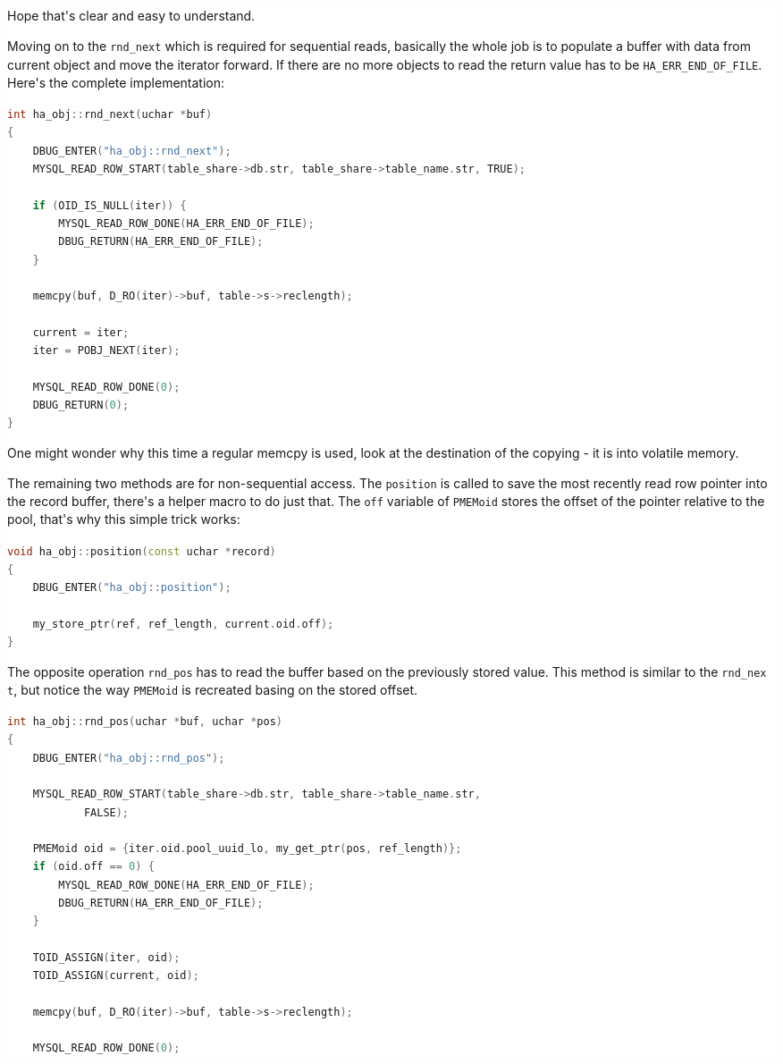 Hope that's clear and easy to understand.

Moving on to the `rnd_next` which is required for sequential reads, basically the whole job is to populate a buffer with data from current object and move the iterator forward. If there are no more objects to read the return value has to be `HA_ERR_END_OF_FILE`. Here's the complete implementation:

```c++
int ha_obj::rnd_next(uchar *buf)
{
    DBUG_ENTER("ha_obj::rnd_next");
    MYSQL_READ_ROW_START(table_share->db.str, table_share->table_name.str, TRUE);

    if (OID_IS_NULL(iter)) {
    	MYSQL_READ_ROW_DONE(HA_ERR_END_OF_FILE);
    	DBUG_RETURN(HA_ERR_END_OF_FILE);
    }

    memcpy(buf, D_RO(iter)->buf, table->s->reclength);

    current = iter;
    iter = POBJ_NEXT(iter);

    MYSQL_READ_ROW_DONE(0);
    DBUG_RETURN(0);
}
```

One might wonder why this time a regular memcpy is used, look at the destination of the copying - it is into volatile memory.

The remaining two methods are for non-sequential access. The `position` is called to save the most recently read row pointer into the record buffer, there's a helper macro to do just that. The `off` variable of `PMEMoid` stores the offset of the pointer relative to the pool, that's why this simple trick works:

```c++
void ha_obj::position(const uchar *record)
{
    DBUG_ENTER("ha_obj::position");

    my_store_ptr(ref, ref_length, current.oid.off);
}
```

The opposite operation `rnd_pos` has to read the buffer based on the previously stored value. This method is similar to the `rnd_next`, but notice the way `PMEMoid` is recreated basing on the stored offset.

```c++
int ha_obj::rnd_pos(uchar *buf, uchar *pos)
{
    DBUG_ENTER("ha_obj::rnd_pos");

    MYSQL_READ_ROW_START(table_share->db.str, table_share->table_name.str,
    		FALSE);

    PMEMoid oid = {iter.oid.pool_uuid_lo, my_get_ptr(pos, ref_length)};
    if (oid.off == 0) {
    	MYSQL_READ_ROW_DONE(HA_ERR_END_OF_FILE);
    	DBUG_RETURN(HA_ERR_END_OF_FILE);
    }

    TOID_ASSIGN(iter, oid);
    TOID_ASSIGN(current, oid);

    memcpy(buf, D_RO(iter)->buf, table->s->reclength);

    MYSQL_READ_ROW_DONE(0);
```